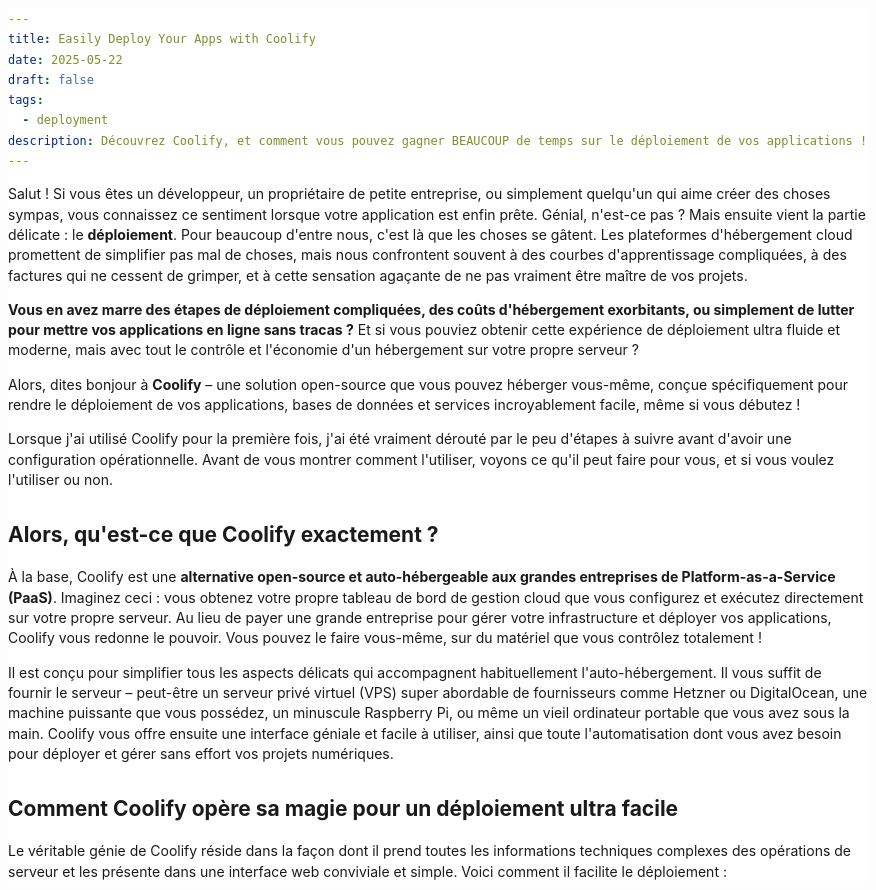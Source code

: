 ```yaml
---
title: Easily Deploy Your Apps with Coolify
date: 2025-05-22
draft: false
tags:
  - deployment
description: Découvrez Coolify, et comment vous pouvez gagner BEAUCOUP de temps sur le déploiement de vos applications !
---
```

Salut ! Si vous êtes un développeur, un propriétaire de petite entreprise, ou simplement quelqu'un qui aime créer des choses sympas, vous connaissez ce sentiment lorsque votre application est enfin prête. Génial, n'est-ce pas ? Mais ensuite vient la partie délicate : le **déploiement**. Pour beaucoup d'entre nous, c'est là que les choses se gâtent. Les plateformes d'hébergement cloud promettent de simplifier pas mal de choses, mais nous confrontent souvent à des courbes d'apprentissage compliquées, à des factures qui ne cessent de grimper, et à cette sensation agaçante de ne pas vraiment être maître de vos projets.

**Vous en avez marre des étapes de déploiement compliquées, des coûts d'hébergement exorbitants, ou simplement de lutter pour mettre vos applications en ligne sans tracas ?** Et si vous pouviez obtenir cette expérience de déploiement ultra fluide et moderne, mais avec tout le contrôle et l'économie d'un hébergement sur votre propre serveur ?

Alors, dites bonjour à **Coolify** – une solution open-source que vous pouvez héberger vous-même, conçue spécifiquement pour rendre le déploiement de vos applications, bases de données et services incroyablement facile, même si vous débutez !

Lorsque j'ai utilisé Coolify pour la première fois, j'ai été vraiment dérouté par le peu d'étapes à suivre avant d'avoir une configuration opérationnelle. Avant de vous montrer comment l'utiliser, voyons ce qu'il peut faire pour vous, et si vous voulez l'utiliser ou non.

## Alors, qu'est-ce que Coolify exactement ?

À la base, Coolify est une **alternative open-source et auto-hébergeable aux grandes entreprises de Platform-as-a-Service (PaaS)**. Imaginez ceci : vous obtenez votre propre tableau de bord de gestion cloud que vous configurez et exécutez directement sur votre propre serveur. Au lieu de payer une grande entreprise pour gérer votre infrastructure et déployer vos applications, Coolify vous redonne le pouvoir. Vous pouvez le faire vous-même, sur du matériel que vous contrôlez totalement !

Il est conçu pour simplifier tous les aspects délicats qui accompagnent habituellement l'auto-hébergement. Il vous suffit de fournir le serveur – peut-être un serveur privé virtuel (VPS) super abordable de fournisseurs comme Hetzner ou DigitalOcean, une machine puissante que vous possédez, un minuscule Raspberry Pi, ou même un vieil ordinateur portable que vous avez sous la main. Coolify vous offre ensuite une interface géniale et facile à utiliser, ainsi que toute l'automatisation dont vous avez besoin pour déployer et gérer sans effort vos projets numériques.

## Comment Coolify opère sa magie pour un déploiement ultra facile

Le véritable génie de Coolify réside dans la façon dont il prend toutes les informations techniques complexes des opérations de serveur et les présente dans une interface web conviviale et simple. Voici comment il facilite le déploiement :
